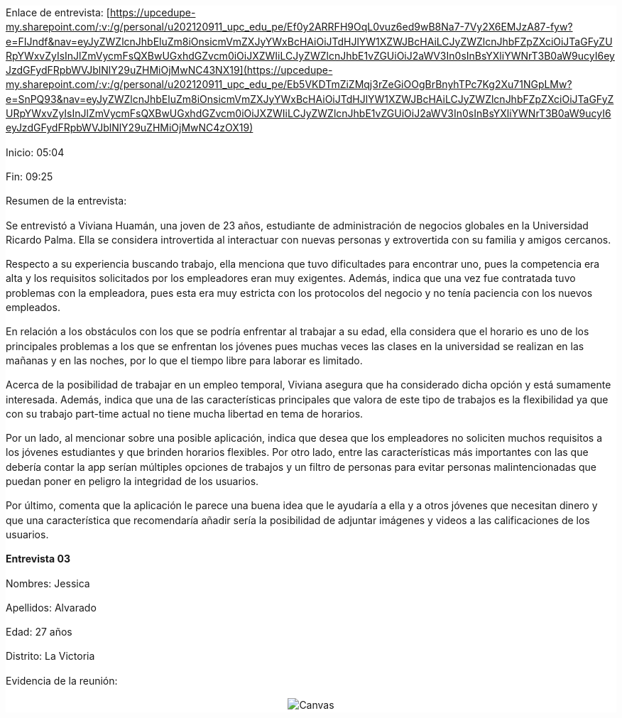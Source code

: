 
Enlace de entrevista: [https://upcedupe-my.sharepoint.com/:v:/g/personal/u202120911_upc_edu_pe/Ef0y2ARRFH9OqL0vuz6ed9wB8Na7-7Vy2X6EMJzA87-fyw?e=FIJndf&nav=eyJyZWZlcnJhbEluZm8iOnsicmVmZXJyYWxBcHAiOiJTdHJlYW1XZWJBcHAiLCJyZWZlcnJhbFZpZXciOiJTaGFyZURpYWxvZyIsInJlZmVycmFsQXBwUGxhdGZvcm0iOiJXZWIiLCJyZWZlcnJhbE1vZGUiOiJ2aWV3In0sInBsYXliYWNrT3B0aW9ucyI6eyJzdGFydFRpbWVJblNlY29uZHMiOjMwNC43NX19](https://upcedupe-my.sharepoint.com/:v:/g/personal/u202120911_upc_edu_pe/Eb5VKDTmZiZMqj3rZeGiOOgBrBnyhTPc7Kg2Xu71NGpLMw?e=SnPQ93&nav=eyJyZWZlcnJhbEluZm8iOnsicmVmZXJyYWxBcHAiOiJTdHJlYW1XZWJBcHAiLCJyZWZlcnJhbFZpZXciOiJTaGFyZURpYWxvZyIsInJlZmVycmFsQXBwUGxhdGZvcm0iOiJXZWIiLCJyZWZlcnJhbE1vZGUiOiJ2aWV3In0sInBsYXliYWNrT3B0aW9ucyI6eyJzdGFydFRpbWVJblNlY29uZHMiOjMwNC4zOX19)

Inicio: 05:04

Fin: 09:25

Resumen de la entrevista:

Se entrevistó a Viviana Huamán, una joven de 23 años, estudiante de administración de negocios globales en la Universidad Ricardo Palma. Ella se considera introvertida al interactuar con nuevas personas y extrovertida con su familia y amigos cercanos.

Respecto a su experiencia buscando trabajo, ella menciona que tuvo dificultades para encontrar uno, pues la competencia era alta y los requisitos solicitados por los empleadores eran muy exigentes. Además, indica que una vez fue contratada tuvo problemas con la empleadora, pues esta era muy estricta con los protocolos del negocio y no tenía paciencia con los nuevos empleados.

En relación a los obstáculos con los que se podría enfrentar al trabajar a su edad, ella considera que el horario es uno de los principales problemas a los que se enfrentan los jóvenes pues muchas veces las clases en la universidad se realizan en las mañanas y en las noches, por lo que el tiempo libre para laborar es limitado.

Acerca de la posibilidad de trabajar en un empleo temporal, Viviana asegura que ha considerado dicha opción y está sumamente interesada. Además, indica que una de las características principales que valora de este tipo de trabajos es la flexibilidad ya que con su trabajo part-time actual no tiene mucha libertad en tema de horarios.

Por un lado, al mencionar sobre una posible aplicación, indica que desea que los empleadores no soliciten muchos requisitos a los jóvenes estudiantes y que brinden horarios flexibles. Por otro lado, entre las características más importantes con las que debería contar la app serían múltiples opciones de trabajos y un filtro de personas para evitar personas malintencionadas que puedan poner en peligro la integridad de los usuarios.

Por último, comenta que la aplicación le parece una buena idea que le ayudaría a ella y a otros jóvenes que necesitan dinero y que una característica que recomendaría añadir sería la posibilidad de adjuntar imágenes y videos a las calificaciones de los usuarios.

**Entrevista 03**

Nombres: Jessica

Apellidos: Alvarado

Edad: 27 años

Distrito: La Victoria

Evidencia de la reunión:
<div align=center>
    <img src="https://media.discordapp.net/attachments/1145421916413366426/1146300745029799976/jessica-alvarado.png?width=1105&height=552" alt="Canvas"  width="90%"/>
</div> 
